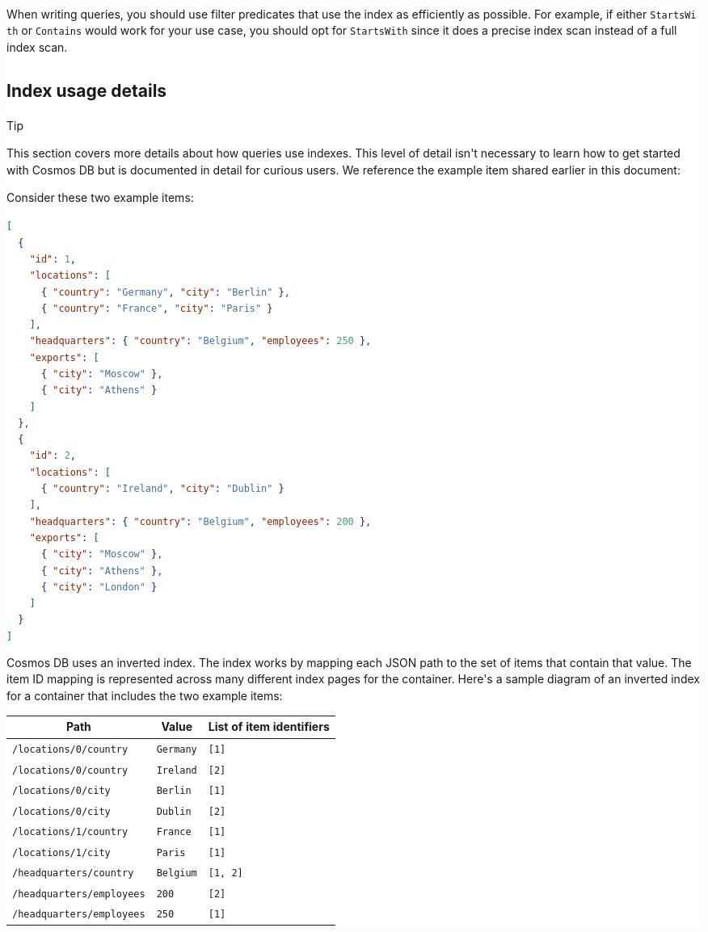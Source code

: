 When writing queries, you should use filter predicates that use the index as efficiently as possible. For example, if either `StartsWith` or `Contains` would work for your use case, you should opt for `StartsWith` since it does a precise index scan instead of a full index scan.

## Index usage details

> [!TIP]
> This section covers more details about how queries use indexes. This level of detail isn't necessary to learn how to get started with Cosmos DB but is documented in detail for curious users. We reference the example item shared earlier in this document:

Consider these two example items:

```json
[
  {
    "id": 1,
    "locations": [
      { "country": "Germany", "city": "Berlin" },
      { "country": "France", "city": "Paris" }
    ],
    "headquarters": { "country": "Belgium", "employees": 250 },
    "exports": [
      { "city": "Moscow" },
      { "city": "Athens" }
    ]
  },
  {
    "id": 2,
    "locations": [
      { "country": "Ireland", "city": "Dublin" }
    ],
    "headquarters": { "country": "Belgium", "employees": 200 },
    "exports": [
      { "city": "Moscow" },
      { "city": "Athens" },
      { "city": "London" }
    ]
  }
]
```

Cosmos DB uses an inverted index. The index works by mapping each JSON path to the set of items that contain that value. The item ID mapping is represented across many different index pages for the container. Here's a sample diagram of an inverted index for a container that includes the two example items:

| Path | Value | List of item identifiers |
| --- | --- | --- |
| `/locations/0/country` | `Germany` | `[1]` |
| `/locations/0/country` | `Ireland` | `[2]` |
| `/locations/0/city` | `Berlin` | `[1]` |
| `/locations/0/city` | `Dublin` | `[2]` |
| `/locations/1/country` | `France` | `[1]` |
| `/locations/1/city` | `Paris` | `[1]` |
| `/headquarters/country` | `Belgium` | `[1, 2]` |
| `/headquarters/employees` | `200` | `[2]` |
| `/headquarters/employees` | `250` | `[1]` |
